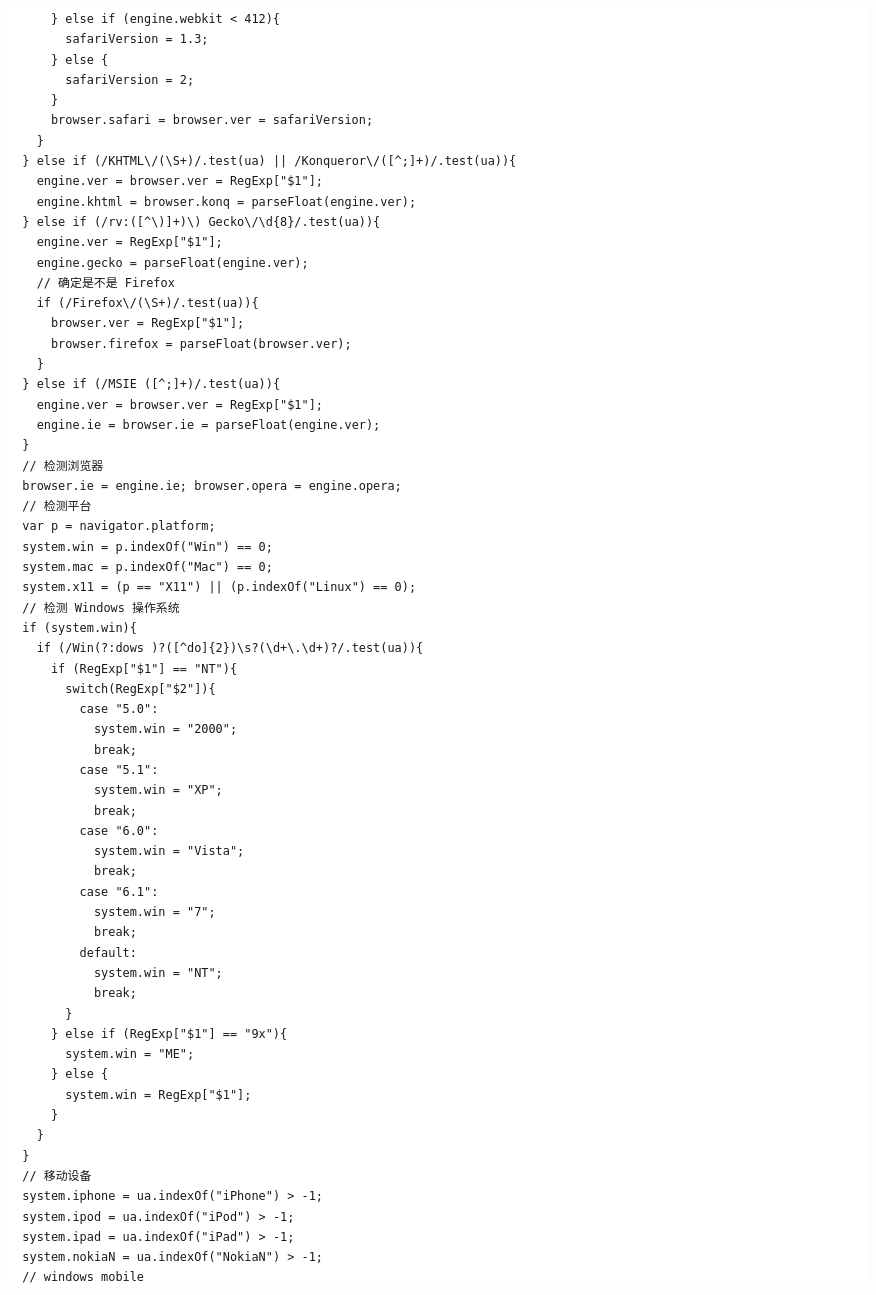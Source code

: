 ```
      } else if (engine.webkit < 412){
        safariVersion = 1.3;
      } else {
        safariVersion = 2;
      }
      browser.safari = browser.ver = safariVersion;
    }
  } else if (/KHTML\/(\S+)/.test(ua) || /Konqueror\/([^;]+)/.test(ua)){
    engine.ver = browser.ver = RegExp["$1"];
    engine.khtml = browser.konq = parseFloat(engine.ver);
  } else if (/rv:([^\)]+)\) Gecko\/\d{8}/.test(ua)){
    engine.ver = RegExp["$1"];
    engine.gecko = parseFloat(engine.ver);
    // 确定是不是 Firefox
    if (/Firefox\/(\S+)/.test(ua)){
      browser.ver = RegExp["$1"];
      browser.firefox = parseFloat(browser.ver);
    }
  } else if (/MSIE ([^;]+)/.test(ua)){
    engine.ver = browser.ver = RegExp["$1"];
    engine.ie = browser.ie = parseFloat(engine.ver);
  }
  // 检测浏览器
  browser.ie = engine.ie; browser.opera = engine.opera;
  // 检测平台
  var p = navigator.platform;
  system.win = p.indexOf("Win") == 0;
  system.mac = p.indexOf("Mac") == 0;
  system.x11 = (p == "X11") || (p.indexOf("Linux") == 0);
  // 检测 Windows 操作系统
  if (system.win){
    if (/Win(?:dows )?([^do]{2})\s?(\d+\.\d+)?/.test(ua)){
      if (RegExp["$1"] == "NT"){
        switch(RegExp["$2"]){
          case "5.0":
            system.win = "2000";
            break;
          case "5.1":
            system.win = "XP";
            break;
          case "6.0":
            system.win = "Vista";
            break;
          case "6.1":
            system.win = "7";
            break;
          default:
            system.win = "NT";
            break;
        }
      } else if (RegExp["$1"] == "9x"){
        system.win = "ME";
      } else {
        system.win = RegExp["$1"];
      }
    }
  }
  // 移动设备
  system.iphone = ua.indexOf("iPhone") > -1;
  system.ipod = ua.indexOf("iPod") > -1;
  system.ipad = ua.indexOf("iPad") > -1;
  system.nokiaN = ua.indexOf("NokiaN") > -1;
  // windows mobile
```